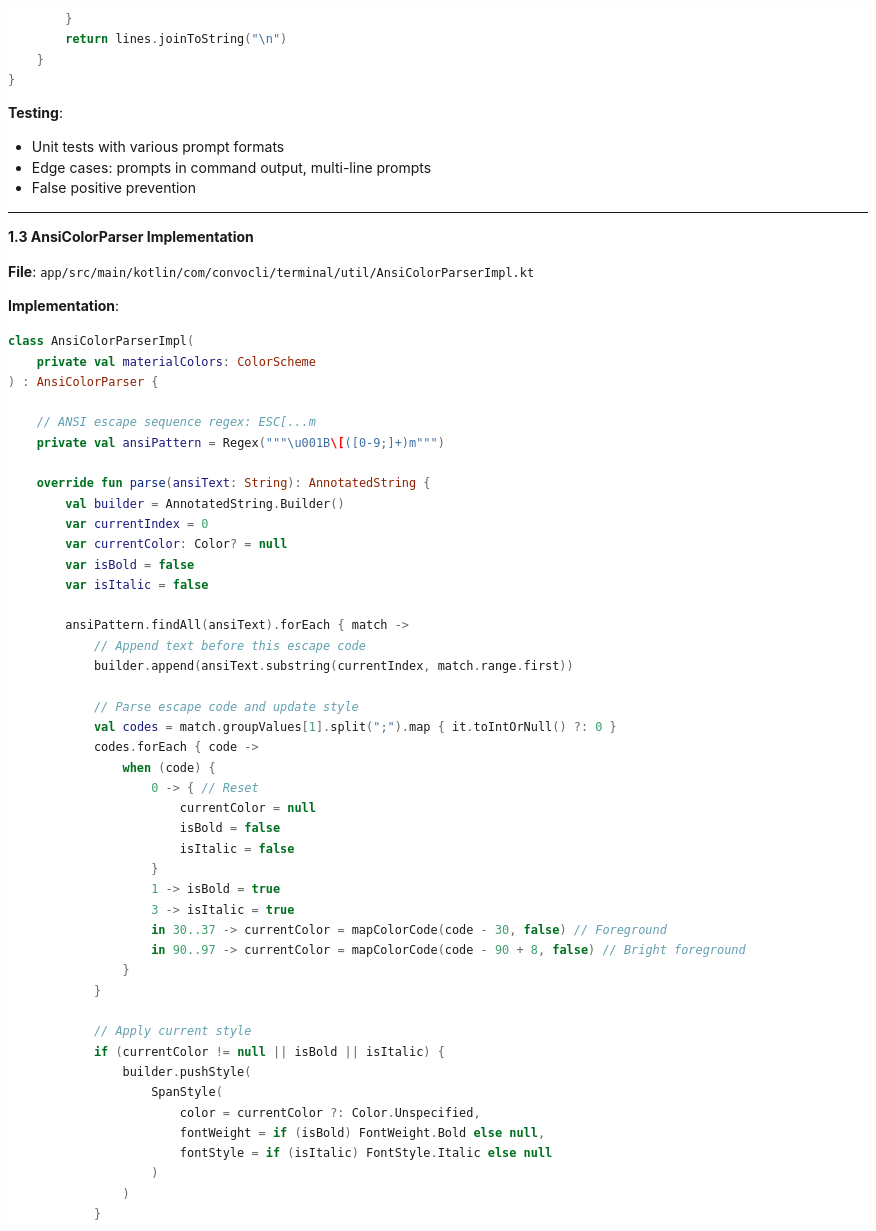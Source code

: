 ```kotlin
        }
        return lines.joinToString("\n")
    }
}
```

**Testing**:
- Unit tests with various prompt formats
- Edge cases: prompts in command output, multi-line prompts
- False positive prevention

---

**1.3 AnsiColorParser Implementation**

**File**: `app/src/main/kotlin/com/convocli/terminal/util/AnsiColorParserImpl.kt`

**Implementation**:
```kotlin
class AnsiColorParserImpl(
    private val materialColors: ColorScheme
) : AnsiColorParser {

    // ANSI escape sequence regex: ESC[...m
    private val ansiPattern = Regex("""\u001B\[([0-9;]+)m""")

    override fun parse(ansiText: String): AnnotatedString {
        val builder = AnnotatedString.Builder()
        var currentIndex = 0
        var currentColor: Color? = null
        var isBold = false
        var isItalic = false

        ansiPattern.findAll(ansiText).forEach { match ->
            // Append text before this escape code
            builder.append(ansiText.substring(currentIndex, match.range.first))

            // Parse escape code and update style
            val codes = match.groupValues[1].split(";").map { it.toIntOrNull() ?: 0 }
            codes.forEach { code ->
                when (code) {
                    0 -> { // Reset
                        currentColor = null
                        isBold = false
                        isItalic = false
                    }
                    1 -> isBold = true
                    3 -> isItalic = true
                    in 30..37 -> currentColor = mapColorCode(code - 30, false) // Foreground
                    in 90..97 -> currentColor = mapColorCode(code - 90 + 8, false) // Bright foreground
                }
            }

            // Apply current style
            if (currentColor != null || isBold || isItalic) {
                builder.pushStyle(
                    SpanStyle(
                        color = currentColor ?: Color.Unspecified,
                        fontWeight = if (isBold) FontWeight.Bold else null,
                        fontStyle = if (isItalic) FontStyle.Italic else null
                    )
                )
            }

```